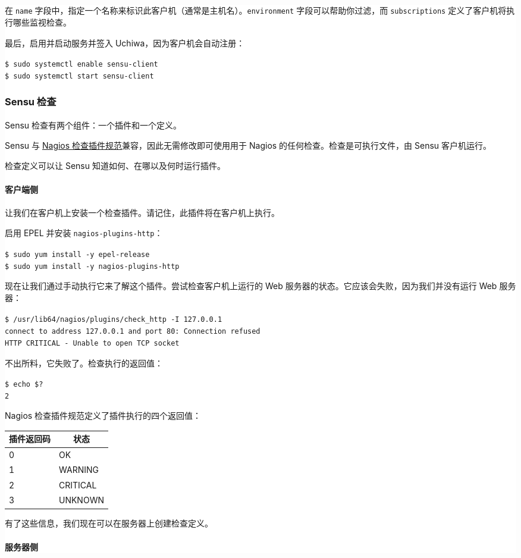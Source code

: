 在 `name` 字段中，指定一个名称来标识此客户机（通常是主机名）。`environment` 字段可以帮助你过滤，而 `subscriptions` 定义了客户机将执行哪些监视检查。

最后，启用并启动服务并签入 Uchiwa，因为客户机会自动注册：

```shell
$ sudo systemctl enable sensu-client
$ sudo systemctl start sensu-client
```

### Sensu 检查

Sensu 检查有两个组件：一个插件和一个定义。

Sensu 与 [Nagios 检查插件规范](https://assets.nagios.com/downloads/nagioscore/docs/nagioscore/4/en/pluginapi.html)兼容，因此无需修改即可使用用于 Nagios 的任何检查。检查是可执行文件，由 Sensu 客户机运行。

检查定义可以让 Sensu 知道如何、在哪以及何时运行插件。

#### 客户端侧

让我们在客户机上安装一个检查插件。请记住，此插件将在客户机上执行。

启用 EPEL 并安装 `nagios-plugins-http`：

```shell
$ sudo yum install -y epel-release
$ sudo yum install -y nagios-plugins-http
```

现在让我们通过手动执行它来了解这个插件。尝试检查客户机上运行的 Web 服务器的状态。它应该会失败，因为我们并没有运行 Web 服务器：

```shell
$ /usr/lib64/nagios/plugins/check_http -I 127.0.0.1
connect to address 127.0.0.1 and port 80: Connection refused
HTTP CRITICAL - Unable to open TCP socket
```

不出所料，它失败了。检查执行的返回值：

```shell
$ echo $?
2
```

Nagios 检查插件规范定义了插件执行的四个返回值：

| 插件返回码 | 状态 |
| --- | --- |
| 0 | OK |
| 1 | WARNING |
| 2 | CRITICAL |
| 3 | UNKNOWN |

有了这些信息，我们现在可以在服务器上创建检查定义。

#### 服务器侧
